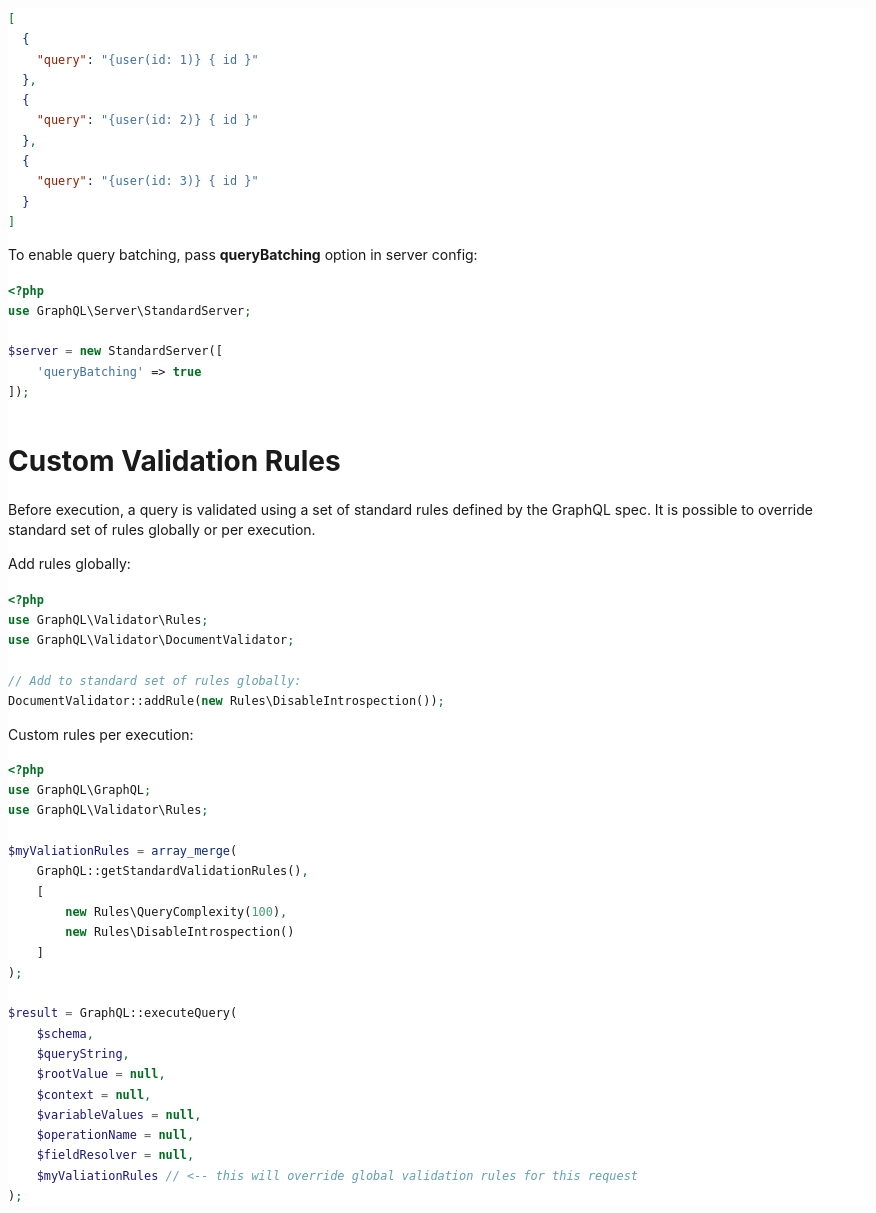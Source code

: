 ```json
[
  {
    "query": "{user(id: 1)} { id }"
  },
  {
    "query": "{user(id: 2)} { id }"
  },
  {
    "query": "{user(id: 3)} { id }"
  }
]
```

To enable query batching, pass **queryBatching** option in server config:
```php
<?php
use GraphQL\Server\StandardServer;

$server = new StandardServer([
    'queryBatching' => true
]);
```

# Custom Validation Rules
Before execution, a query is validated using a set of standard rules defined by the GraphQL spec.
It is possible to override standard set of rules globally or per execution.

Add rules globally:
```php
<?php
use GraphQL\Validator\Rules;
use GraphQL\Validator\DocumentValidator;

// Add to standard set of rules globally:
DocumentValidator::addRule(new Rules\DisableIntrospection());
```

Custom rules per execution:
```php
<?php
use GraphQL\GraphQL;
use GraphQL\Validator\Rules;

$myValiationRules = array_merge(
    GraphQL::getStandardValidationRules(),
    [
        new Rules\QueryComplexity(100),
        new Rules\DisableIntrospection()
    ]
);

$result = GraphQL::executeQuery(
    $schema, 
    $queryString, 
    $rootValue = null, 
    $context = null, 
    $variableValues = null, 
    $operationName = null,
    $fieldResolver = null,
    $myValiationRules // <-- this will override global validation rules for this request
);
```
